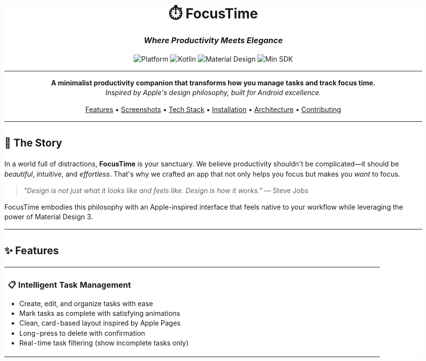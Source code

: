 <div align="center">

# ⏱️ FocusTime

### *Where Productivity Meets Elegance*

<img src="https://img.shields.io/badge/Platform-Android-3DDC84?style=for-the-badge&logo=android&logoColor=white" alt="Platform">
<img src="https://img.shields.io/badge/Kotlin-100%25-7F52FF?style=for-the-badge&logo=kotlin&logoColor=white" alt="Kotlin">
<img src="https://img.shields.io/badge/Material_Design-3-0081CB?style=for-the-badge&logo=material-design&logoColor=white" alt="Material Design">
<img src="https://img.shields.io/badge/Min_SDK-26-00C853?style=for-the-badge" alt="Min SDK">

---

**A minimalist productivity companion that transforms how you manage tasks and track focus time.**  
*Inspired by Apple's design philosophy, built for Android excellence.*

[Features](#-features) • [Screenshots](#-screenshots) • [Tech Stack](#-tech-stack) • [Installation](#-installation) • [Architecture](#-architecture) • [Contributing](#-contributing)

---

</div>

## 🌟 The Story

In a world full of distractions, **FocusTime** is your sanctuary. We believe productivity shouldn't be complicated—it should be *beautiful*, *intuitive*, and *effortless*. That's why we crafted an app that not only helps you focus but makes you *want* to focus.

> *"Design is not just what it looks like and feels like. Design is how it works."* — Steve Jobs

FocusTime embodies this philosophy with an Apple-inspired interface that feels native to your workflow while leveraging the power of Material Design 3.

---

## ✨ Features

<table>
<tr>
<td width="50%">

### 📋 **Intelligent Task Management**
- Create, edit, and organize tasks with ease
- Mark tasks as complete with satisfying animations
- Clean, card-based layout inspired by Apple Pages
- Long-press to delete with confirmation
- Real-time task filtering (show incomplete tasks only)

</td>
<td width="50%">

